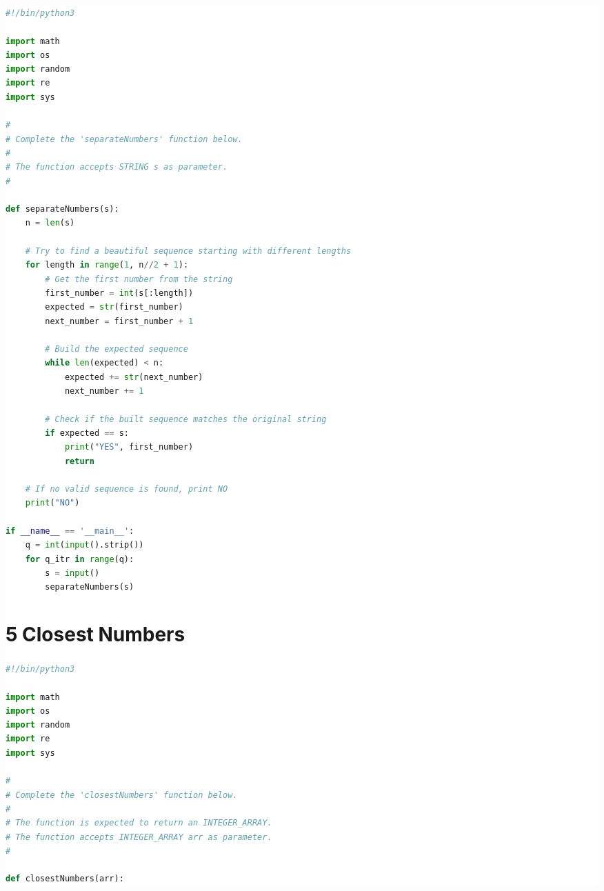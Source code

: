 ```python
#!/bin/python3

import math
import os
import random
import re
import sys

#
# Complete the 'separateNumbers' function below.
#
# The function accepts STRING s as parameter.
#

def separateNumbers(s):
    n = len(s)
    
    # Try to find a beautiful sequence starting with different lengths
    for length in range(1, n//2 + 1):
        # Get the first number from the string
        first_number = int(s[:length])
        expected = str(first_number)
        next_number = first_number + 1
        
        # Build the expected sequence
        while len(expected) < n:
            expected += str(next_number)
            next_number += 1
        
        # Check if the built sequence matches the original string
        if expected == s:
            print("YES", first_number)
            return
    
    # If no valid sequence is found, print NO
    print("NO")

if __name__ == '__main__':
    q = int(input().strip())
    for q_itr in range(q):
        s = input()
        separateNumbers(s)
```
# 5 Closest Numbers

```python
#!/bin/python3

import math
import os
import random
import re
import sys

#
# Complete the 'closestNumbers' function below.
#
# The function is expected to return an INTEGER_ARRAY.
# The function accepts INTEGER_ARRAY arr as parameter.
#

def closestNumbers(arr):
```